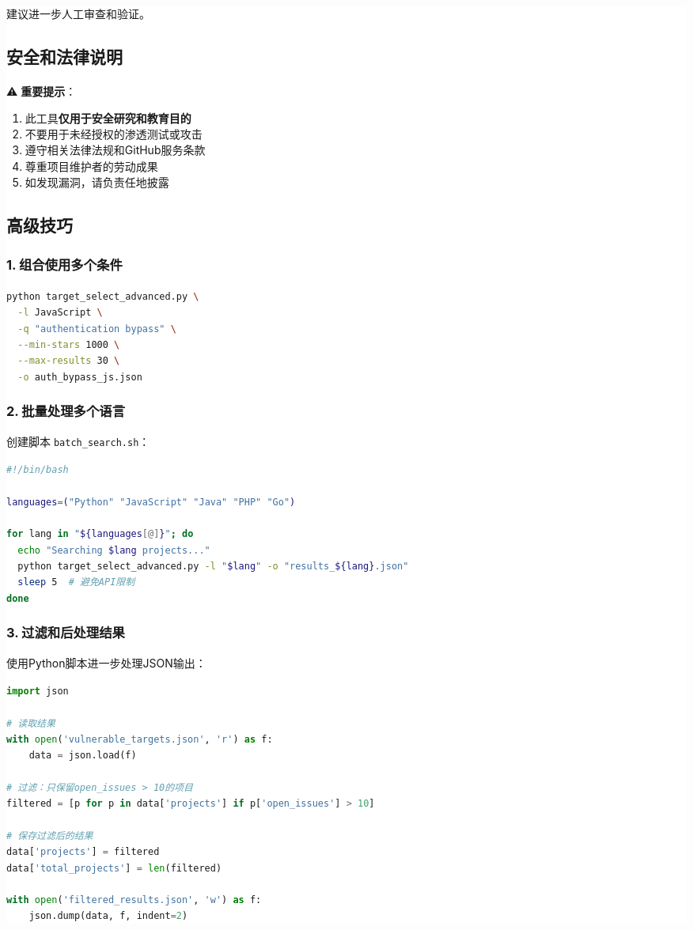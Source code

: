 建议进一步人工审查和验证。

## 安全和法律说明

⚠️ **重要提示**：

1. 此工具**仅用于安全研究和教育目的**
2. 不要用于未经授权的渗透测试或攻击
3. 遵守相关法律法规和GitHub服务条款
4. 尊重项目维护者的劳动成果
5. 如发现漏洞，请负责任地披露

## 高级技巧

### 1. 组合使用多个条件

```bash
python target_select_advanced.py \
  -l JavaScript \
  -q "authentication bypass" \
  --min-stars 1000 \
  --max-results 30 \
  -o auth_bypass_js.json
```

### 2. 批量处理多个语言

创建脚本 `batch_search.sh`：

```bash
#!/bin/bash

languages=("Python" "JavaScript" "Java" "PHP" "Go")

for lang in "${languages[@]}"; do
  echo "Searching $lang projects..."
  python target_select_advanced.py -l "$lang" -o "results_${lang}.json"
  sleep 5  # 避免API限制
done
```

### 3. 过滤和后处理结果

使用Python脚本进一步处理JSON输出：

```python
import json

# 读取结果
with open('vulnerable_targets.json', 'r') as f:
    data = json.load(f)

# 过滤：只保留open_issues > 10的项目
filtered = [p for p in data['projects'] if p['open_issues'] > 10]

# 保存过滤后的结果
data['projects'] = filtered
data['total_projects'] = len(filtered)

with open('filtered_results.json', 'w') as f:
    json.dump(data, f, indent=2)
```
